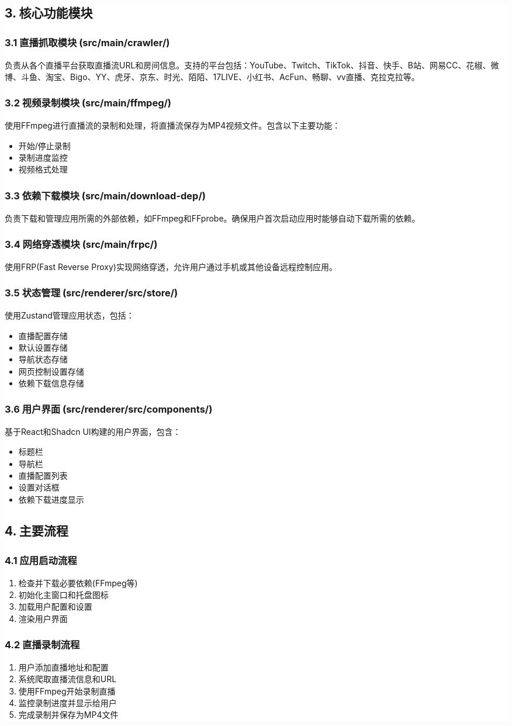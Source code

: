## 3. 核心功能模块

### 3.1 直播抓取模块 (src/main/crawler/)

负责从各个直播平台获取直播流URL和房间信息。支持的平台包括：YouTube、Twitch、TikTok、抖音、快手、B站、网易CC、花椒、微博、斗鱼、淘宝、Bigo、YY、虎牙、京东、时光、陌陌、17LIVE、小红书、AcFun、畅聊、vv直播、克拉克拉等。

### 3.2 视频录制模块 (src/main/ffmpeg/)

使用FFmpeg进行直播流的录制和处理，将直播流保存为MP4视频文件。包含以下主要功能：
- 开始/停止录制
- 录制进度监控
- 视频格式处理

### 3.3 依赖下载模块 (src/main/download-dep/)

负责下载和管理应用所需的外部依赖，如FFmpeg和FFprobe。确保用户首次启动应用时能够自动下载所需的依赖。

### 3.4 网络穿透模块 (src/main/frpc/)

使用FRP(Fast Reverse Proxy)实现网络穿透，允许用户通过手机或其他设备远程控制应用。

### 3.5 状态管理 (src/renderer/src/store/)

使用Zustand管理应用状态，包括：
- 直播配置存储
- 默认设置存储
- 导航状态存储
- 网页控制设置存储
- 依赖下载信息存储

### 3.6 用户界面 (src/renderer/src/components/)

基于React和Shadcn UI构建的用户界面，包含：
- 标题栏
- 导航栏
- 直播配置列表
- 设置对话框
- 依赖下载进度显示

## 4. 主要流程

### 4.1 应用启动流程
1. 检查并下载必要依赖(FFmpeg等)
2. 初始化主窗口和托盘图标
3. 加载用户配置和设置
4. 渲染用户界面

### 4.2 直播录制流程
1. 用户添加直播地址和配置
2. 系统爬取直播流信息和URL
3. 使用FFmpeg开始录制直播
4. 监控录制进度并显示给用户
5. 完成录制并保存为MP4文件
